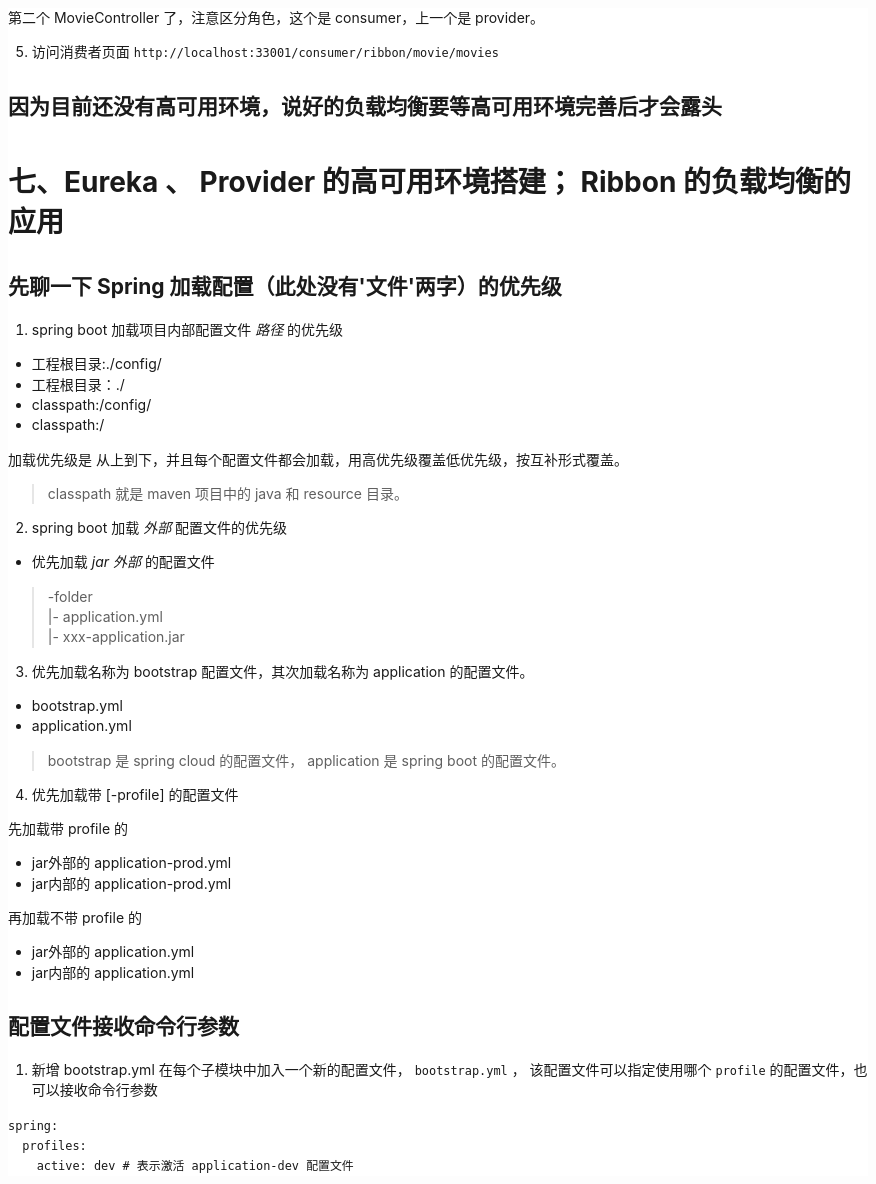 第二个 MovieController 了，注意区分角色，这个是 consumer，上一个是 provider。

5. 访问消费者页面 `http://localhost:33001/consumer/ribbon/movie/movies`

## 因为目前还没有高可用环境，说好的负载均衡要等高可用环境完善后才会露头


# 七、Eureka 、 Provider 的高可用环境搭建； Ribbon 的负载均衡的应用

## 先聊一下 Spring 加载配置（此处没有'文件'两字）的优先级

1. spring boot 加载项目内部配置文件 *路径* 的优先级
- 工程根目录:./config/
- 工程根目录：./
- classpath:/config/
- classpath:/

加载优先级是 从上到下，并且每个配置文件都会加载，用高优先级覆盖低优先级，按互补形式覆盖。

> classpath 就是 maven 项目中的 java 和 resource  目录。

2. spring boot 加载 *外部* 配置文件的优先级
- 优先加载 *jar 外部* 的配置文件

> \-folder  
    |- application.yml  
    |- xxx-application.jar

3. 优先加载名称为 bootstrap 配置文件，其次加载名称为 application 的配置文件。

- bootstrap.yml
- application.yml

> bootstrap 是 spring cloud 的配置文件， application 是 spring boot 的配置文件。

4. 优先加载带 [-profile] 的配置文件

先加载带 profile 的
- jar外部的 application-prod.yml
- jar内部的 application-prod.yml

再加载不带 profile 的
- jar外部的 application.yml
- jar内部的 application.yml


## 配置文件接收命令行参数

1. 新增 bootstrap.yml
在每个子模块中加入一个新的配置文件， `bootstrap.yml` ， 该配置文件可以指定使用哪个 `profile` 的配置文件，也可以接收命令行参数

```
spring:
  profiles:
    active: dev # 表示激活 application-dev 配置文件
```
